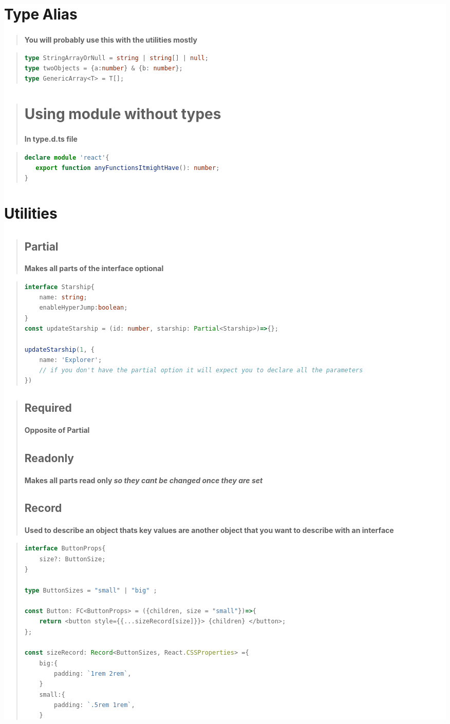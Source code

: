 # Type Alias
> **You will probably use this with the utilities mostly**

>```typescript
>type StringArrayOrNull = string | string[] | null;
>type twoObjects = {a:number} & {b: number};
>type GenericArray<T> = T[];
>```

># Using module without types
>**In type.d.ts file**

>```typescript
>declare module 'react'{
>    export function anyFunctionsItmightHave(): number;
>}
>```

# Utilities

> ## Partial
> **Makes all parts of the interface optional**

> ```typescript
> interface Starship{
>     name: string;
>     enableHyperJump:boolean;
> }
> const updateStarship = (id: number, starship: Partial<Starship>)=>{};
> 
> updateStarship(1, {
>     name: 'Explorer';
>     // if you don't have the partial option it will expect you to declare all the parameters
> })
> ```

> ## Required
> **Opposite of Partial**
> 
> ## Readonly
> **Makes all parts read only _so they cant be changed once they are set_**
>
> ## Record
> **Used to describe an object thats key values are another object that you want to describe with an interface**

> ```typescript
> interface ButtonProps{
>     size?: ButtonSize;
> }
> 
> type ButtonSizes = "small" | "big" ;
> 
> const Button: FC<ButtonProps> = ({children, size = "small"})=>{
>     return <button style={{...sizeRecord[size]}}> {children} </button>;
> };
> 
> const sizeRecord: Record<ButtonSizes, React.CSSProperties> ={
>     big:{
>         padding: `1rem 2rem`,
>     }
>     small:{
>         padding: `.5rem 1rem`,
>     }